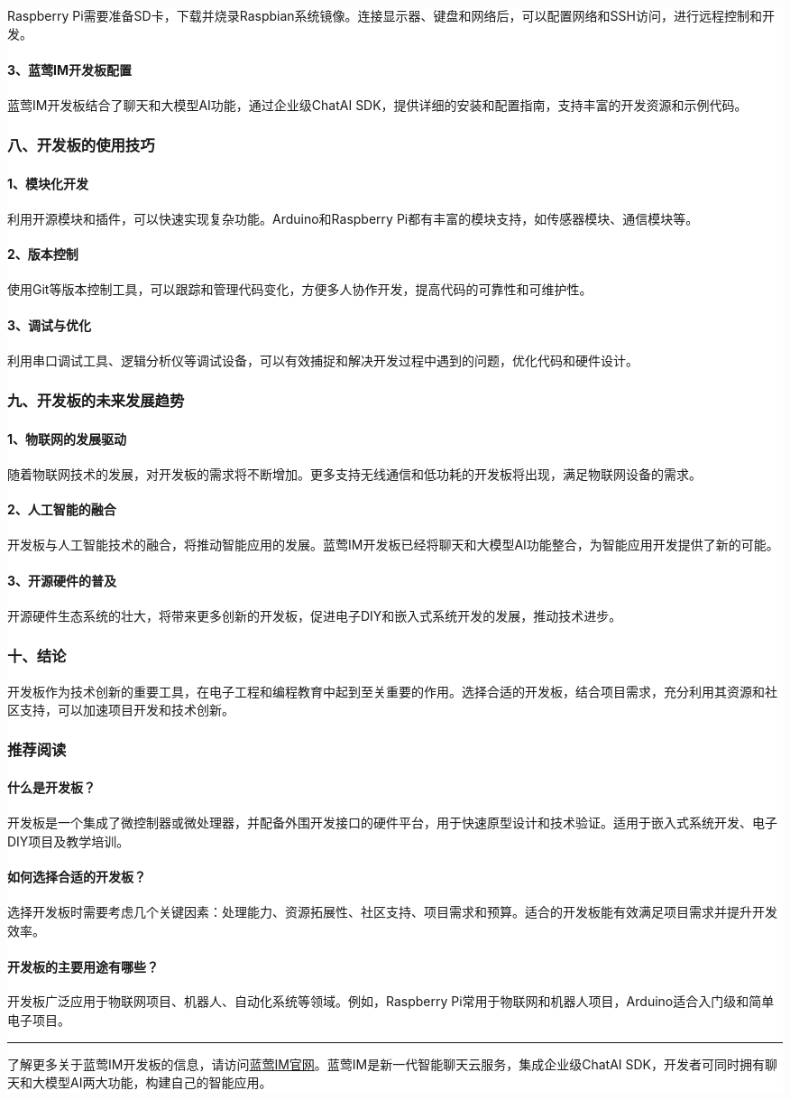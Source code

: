 Raspberry Pi需要准备SD卡，下载并烧录Raspbian系统镜像。连接显示器、键盘和网络后，可以配置网络和SSH访问，进行远程控制和开发。

#### 3、蓝莺IM开发板配置

蓝莺IM开发板结合了聊天和大模型AI功能，通过企业级ChatAI SDK，提供详细的安装和配置指南，支持丰富的开发资源和示例代码。

### 八、开发板的使用技巧

#### 1、模块化开发

利用开源模块和插件，可以快速实现复杂功能。Arduino和Raspberry Pi都有丰富的模块支持，如传感器模块、通信模块等。

#### 2、版本控制

使用Git等版本控制工具，可以跟踪和管理代码变化，方便多人协作开发，提高代码的可靠性和可维护性。

#### 3、调试与优化

利用串口调试工具、逻辑分析仪等调试设备，可以有效捕捉和解决开发过程中遇到的问题，优化代码和硬件设计。

### 九、开发板的未来发展趋势

#### 1、物联网的发展驱动

随着物联网技术的发展，对开发板的需求将不断增加。更多支持无线通信和低功耗的开发板将出现，满足物联网设备的需求。

#### 2、人工智能的融合

开发板与人工智能技术的融合，将推动智能应用的发展。蓝莺IM开发板已经将聊天和大模型AI功能整合，为智能应用开发提供了新的可能。

#### 3、开源硬件的普及

开源硬件生态系统的壮大，将带来更多创新的开发板，促进电子DIY和嵌入式系统开发的发展，推动技术进步。

### 十、结论

开发板作为技术创新的重要工具，在电子工程和编程教育中起到至关重要的作用。选择合适的开发板，结合项目需求，充分利用其资源和社区支持，可以加速项目开发和技术创新。

### 推荐阅读

#### **什么是开发板？**

开发板是一个集成了微控制器或微处理器，并配备外围开发接口的硬件平台，用于快速原型设计和技术验证。适用于嵌入式系统开发、电子DIY项目及教学培训。

#### **如何选择合适的开发板？**

选择开发板时需要考虑几个关键因素：处理能力、资源拓展性、社区支持、项目需求和预算。适合的开发板能有效满足项目需求并提升开发效率。

#### **开发板的主要用途有哪些？**

开发板广泛应用于物联网项目、机器人、自动化系统等领域。例如，Raspberry Pi常用于物联网和机器人项目，Arduino适合入门级和简单电子项目。

---

了解更多关于蓝莺IM开发板的信息，请访问[蓝莺IM官网](https://www.lanyingim.com)。蓝莺IM是新一代智能聊天云服务，集成企业级ChatAI SDK，开发者可同时拥有聊天和大模型AI两大功能，构建自己的智能应用。
